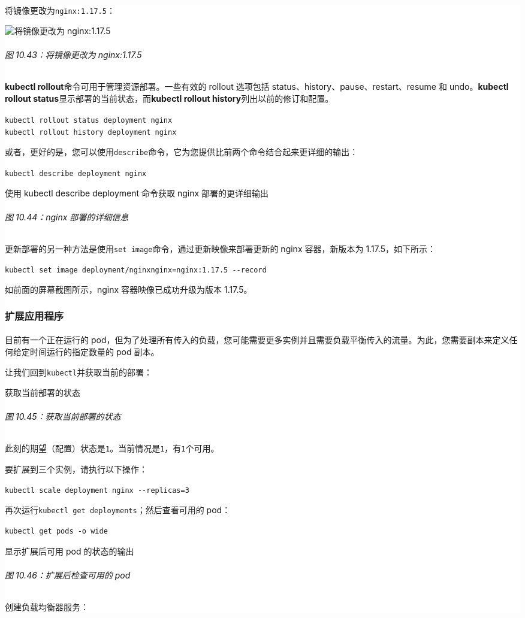 将镜像更改为`nginx:1.17.5`：

![将镜像更改为 nginx:1.17.5](https://github.com/OpenDocCN/freelearn-linux-zh/raw/master/docs/hsn-linux-adm-az/img/B15455_10_43.jpg)

###### 图 10.43：将镜像更改为 nginx:1.17.5

**kubectl rollout**命令可用于管理资源部署。一些有效的 rollout 选项包括 status、history、pause、restart、resume 和 undo。**kubectl rollout status**显示部署的当前状态，而**kubectl rollout history**列出以前的修订和配置。

```
kubectl rollout status deployment nginx
kubectl rollout history deployment nginx
```

或者，更好的是，您可以使用`describe`命令，它为您提供比前两个命令结合起来更详细的输出：

```
kubectl describe deployment nginx
```

使用 kubectl describe deployment 命令获取 nginx 部署的更详细输出

###### 图 10.44：nginx 部署的详细信息

更新部署的另一种方法是使用`set image`命令，通过更新映像来部署更新的 nginx 容器，新版本为 1.17.5，如下所示：

```
kubectl set image deployment/nginxnginx=nginx:1.17.5 --record
```

如前面的屏幕截图所示，nginx 容器映像已成功升级为版本 1.17.5。

### 扩展应用程序

目前有一个正在运行的 pod，但为了处理所有传入的负载，您可能需要更多实例并且需要负载平衡传入的流量。为此，您需要副本来定义任何给定时间运行的指定数量的 pod 副本。

让我们回到`kubectl`并获取当前的部署：

获取当前部署的状态

###### 图 10.45：获取当前部署的状态

此刻的期望（配置）状态是`1`。当前情况是`1`，有`1`个可用。

要扩展到三个实例，请执行以下操作：

```
kubectl scale deployment nginx --replicas=3
```

再次运行`kubectl get deployments`；然后查看可用的 pod：

```
kubectl get pods -o wide
```

显示扩展后可用 pod 的状态的输出

###### 图 10.46：扩展后检查可用的 pod

创建负载均衡器服务：
